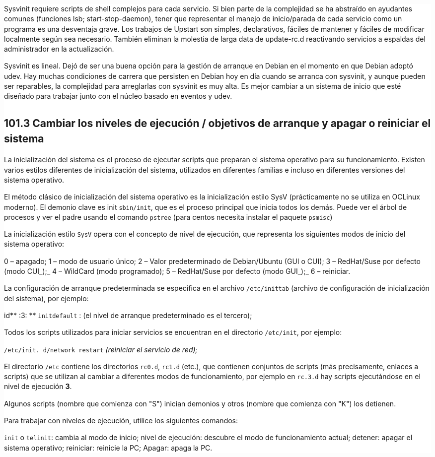 Sysvinit requiere scripts de shell complejos para cada servicio. Si bien parte de la complejidad se ha abstraído en ayudantes comunes (funciones lsb; start-stop-daemon), tener que representar el manejo de inicio/parada de cada servicio como un programa es una desventaja grave. Los trabajos de Upstart son simples, declarativos, fáciles de mantener y fáciles de modificar localmente según sea necesario. También eliminan la molestia de larga data de update-rc.d reactivando servicios a espaldas del administrador en la actualización.

Sysvinit es lineal. Dejó de ser una buena opción para la gestión de arranque en Debian en el momento en que Debian adoptó udev. Hay muchas condiciones de carrera que persisten en Debian hoy en día cuando se arranca con sysvinit, y aunque pueden ser reparables, la complejidad para arreglarlas con sysvinit es muy alta. Es mejor cambiar a un sistema de inicio que esté diseñado para trabajar junto con el núcleo basado en eventos y udev.


## 101.3 Cambiar los niveles de ejecución / objetivos de arranque y apagar o reiniciar el sistema

La inicialización del sistema es el proceso de ejecutar scripts que preparan el sistema operativo para su funcionamiento. Existen varios estilos diferentes de inicialización del sistema, utilizados en diferentes familias e incluso en diferentes versiones del sistema operativo.

El método clásico de inicialización del sistema operativo es la inicialización estilo SysV (prácticamente no se utiliza en OCLinux moderno). El demonio clave es init `sbin/init`, que es el proceso principal que inicia todos los demás. Puede ver el árbol de procesos y ver el padre usando el comando `pstree` (para centos necesita instalar el paquete `psmisc`)

La inicialización estilo `SysV` opera con el concepto de nivel de ejecución, que representa los siguientes modos de inicio del sistema operativo:

0 – apagado;
1 – modo de usuario único;
2 – Valor predeterminado de Debian/Ubuntu (GUI o CUI);
3 – RedHat/Suse por defecto (modo CUI_);_
4 – WildCard (modo programado);
5 – RedHat/Suse por defecto (modo GUI_);_
6 – reiniciar.

La configuración de arranque predeterminada se especifica en el archivo `/etc/inittab` (archivo de configuración de inicialización del sistema), por ejemplo:

id** :3: ** `initdefault` :  (el nivel de arranque predeterminado es el tercero);

Todos los scripts utilizados para iniciar servicios se encuentran en el directorio `/etc/init`, por ejemplo:

`/etc/init. d/network restart`  _(reiniciar el servicio de red);_

El directorio `/etc` contiene los directorios `rc0.d`, `rc1.d` (etc.), que contienen conjuntos de scripts (más precisamente, enlaces a scripts) que se utilizan al cambiar a diferentes modos de funcionamiento, por ejemplo en `rc.3.d` hay scripts ejecutándose en el nivel de ejecución **3**.

Algunos scripts (nombre que comienza con "S") inician demonios y otros (nombre que comienza con "K") los detienen.

Para trabajar con niveles de ejecución, utilice los siguientes comandos:

`init` o `telinit`: cambia al modo de inicio;
nivel de ejecución: descubre el modo de funcionamiento actual;
detener: apagar el sistema operativo;
reiniciar: reinicie la PC;
Apagar: apaga la PC.
